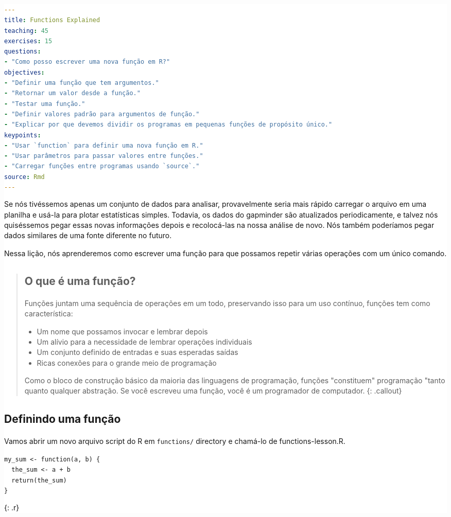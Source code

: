 ```yaml
---
title: Functions Explained
teaching: 45
exercises: 15
questions:
- "Como posso escrever uma nova função em R?"
objectives:
- "Definir uma função que tem argumentos."
- "Retornar um valor desde a função."
- "Testar uma função."
- "Definir valores padrão para argumentos de função."
- "Explicar por que devemos dividir os programas em pequenas funções de propósito único."
keypoints:
- "Usar `function` para definir uma nova função em R."
- "Usar parâmetros para passar valores entre funções."
- "Carregar funções entre programas usando `source`."
source: Rmd
---
```





Se nós tivéssemos apenas um conjunto de dados para analisar, provavelmente seria mais rápido 
carregar o arquivo em uma planilha e usá-la para plotar estatísticas simples. Todavia, os
dados do gapminder são atualizados periodicamente, e talvez nós quiséssemos pegar essas novas
informações depois e recolocá-las na nossa análise de novo. Nós também poderíamos pegar dados 
similares de uma fonte diferente no futuro.

Nessa lição, nós aprenderemos como escrever uma função para que possamos repetir
várias operações com um único comando.

> ## O que é uma função?
>
> Funções juntam uma sequência de operações em um todo, preservando isso para um uso contínuo, funções tem como característica:
>
> * Um nome que possamos invocar e lembrar depois
> * Um alívio para a necessidade de lembrar operações individuais
> * Um conjunto definido de entradas e suas esperadas saídas
> * Ricas conexões para o grande meio de programação
>
> Como o bloco de construção básico da maioria das linguagens de programação,
> funções "constituem" programação "tanto quanto qualquer abstração. Se
> você escreveu uma função, você é um programador de computador.
{: .callout}

## Definindo uma função

Vamos abrir um novo arquivo script do R em `functions/` directory e chamá-lo de functions-lesson.R.


~~~
my_sum <- function(a, b) {
  the_sum <- a + b
  return(the_sum) 
}
~~~
{: .r}
